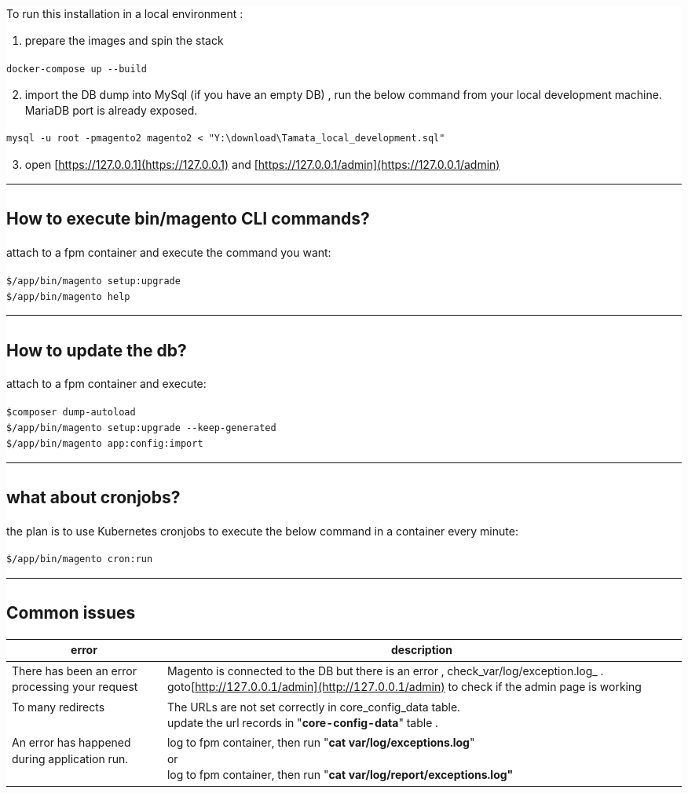 To run this installation in a local environment :

1. prepare the images and spin the stack

```
docker-compose up --build
```

2. import the DB dump into MySql (if you have an empty DB) , run the below command from your local development machine. MariaDB port is already exposed.

```
mysql -u root -pmagento2 magento2 < "Y:\download\Tamata_local_development.sql"
```

3. open [https://127.0.0.1](https://127.0.0.1) and [https://127.0.0.1/admin](https://127.0.0.1/admin)

---

## How to execute bin/magento CLI commands?

attach to a fpm container and execute the command you want:

```
$/app/bin/magento setup:upgrade
$/app/bin/magento help

```

---

## How to update the db?

attach to a fpm container and execute:

```
$composer dump-autoload
$/app/bin/magento setup:upgrade --keep-generated 
$/app/bin/magento app:config:import
```

---

## what about cronjobs?

the plan is to use Kubernetes cronjobs to execute the below command in a container every minute:

```
$/app/bin/magento cron:run 
```

---

## Common issues

| error                                           | description                                                                                                                                                                   |
| ----------------------------------------------- | ----------------------------------------------------------------------------------------------------------------------------------------------------------------------------- |
| There has been an error processing your request | Magento is connected to the DB but there is an error , check_var/log/exception.log_ . goto[http://127.0.0.1/admin](http://127.0.0.1/admin) to check if the admin page is working |
| To many redirects                               | The URLs are not set correctly in core_config_data table.<br />update the url records in "**core-config-data**" table .                                                 |
| An error has happened during application run.   | log to fpm container, then run "**cat var/log/exceptions.log**"<br />or<br />log to fpm container, then run "**cat var/log/report/exceptions.log"**              |
